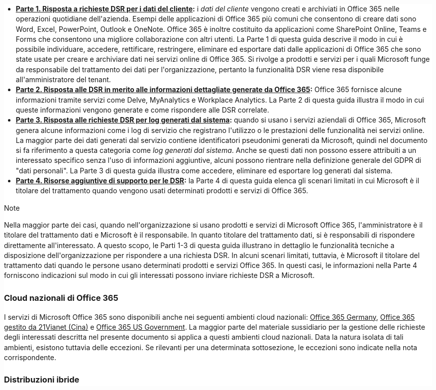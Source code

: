 - **[Parte 1. Risposta a richieste DSR per i dati del cliente](#part-1-responding-to-dsrs-for-customer-data):** i *dati del cliente* vengono creati e archiviati in Office 365 nelle operazioni quotidiane dell'azienda. Esempi delle applicazioni di Office 365 più comuni che consentono di creare dati sono Word, Excel, PowerPoint, Outlook e OneNote. Office 365 è inoltre costituito da applicazioni come SharePoint Online, Teams e Forms che consentono una migliore collaborazione con altri utenti. La Parte 1 di questa guida descrive il modo in cui è possibile individuare, accedere, rettificare, restringere, eliminare ed esportare dati dalle applicazioni di Office 365 che sono state usate per creare e archiviare dati nei servizi online di Office 365. Si rivolge a prodotti e servizi per i quali Microsoft funge da responsabile del trattamento dei dati per l'organizzazione, pertanto la funzionalità DSR viene resa disponibile all'amministratore del tenant.
- **[Parte 2. Risposta alle DSR in merito alle informazioni dettagliate generate da Office 365](#part-2-responding-to-dsrs-with-respect-to-insights-generated-by-office-365):** Office 365 fornisce alcune informazioni tramite servizi come Delve, MyAnalytics e Workplace Analytics. La Parte 2 di questa guida illustra il modo in cui queste informazioni vengono generate e come rispondere alle DSR correlate.
- **[Parte 3. Risposta alle richieste DSR per log generati dal sistema](#part-3-responding-to-dsrs-for-system-generated-logs):** quando si usano i servizi aziendali di Office 365, Microsoft genera alcune informazioni come i log di servizio che registrano l'utilizzo o le prestazioni delle funzionalità nei servizi online. La maggior parte dei dati generati dal servizio contiene identificatori pseudonimi generati da Microsoft, quindi nel documento si fa riferimento a questa categoria come *log generati dal sistema*. Anche se questi dati non possono essere attribuiti a un interessato specifico senza l'uso di informazioni aggiuntive, alcuni possono rientrare nella definizione generale del GDPR di "dati personali". La Parte 3 di questa guida illustra come accedere, eliminare ed esportare log generati dal sistema.
- **[Parte 4. Risorse aggiuntive di supporto per le DSR](#part-4-additional-resources-to-assist-you-with-dsrs):** la Parte 4 di questa guida elenca gli scenari limitati in cui Microsoft è il titolare del trattamento quando vengono usati determinati prodotti e servizi di Office 365.

> [!NOTE]
> Nella maggior parte dei casi, quando nell'organizzazione si usano prodotti e servizi di Microsoft Office 365, l'amministratore è il titolare del trattamento dati e Microsoft è il responsabile. In quanto titolare del trattamento dati, si è responsabili di rispondere direttamente all'interessato. A questo scopo, le Parti 1-3 di questa guida illustrano in dettaglio le funzionalità tecniche a disposizione dell'organizzazione per rispondere a una richiesta DSR. In alcuni scenari limitati, tuttavia, è Microsoft il titolare del trattamento dati quando le persone usano determinati prodotti e servizi Office 365. In questi casi, le informazioni nella Parte 4 forniscono indicazioni sul modo in cui gli interessati possono inviare richieste DSR a Microsoft.

### <a name="office-365-national-clouds"></a>Cloud nazionali di Office 365

I servizi di Microsoft Office 365 sono disponibili anche nei seguenti ambienti cloud nazionali: [Office 365 Germany](https://support.office.com/article/learn-about-office-365-germany-8a5a4bbc-667a-4cac-8769-d8ac9015db4c), [Office 365 gestito da 21Vianet (Cina)](https://support.office.com/article/Learn-about-Office-365-operated-by-21Vianet-A8AB5061-3346-4DA0-BB7C-5260822B53AE) e [Office 365 US Government](https://technet.microsoft.com/library/mt774581.aspx). La maggior parte del materiale sussidiario per la gestione delle richieste degli interessati descritta nel presente documento si applica a questi ambienti cloud nazionali. Data la natura isolata di tali ambienti, esistono tuttavia delle eccezioni. Se rilevanti per una determinata sottosezione, le eccezioni sono indicate nella nota corrispondente.

### <a name="hybrid-deployments"></a>Distribuzioni ibride
